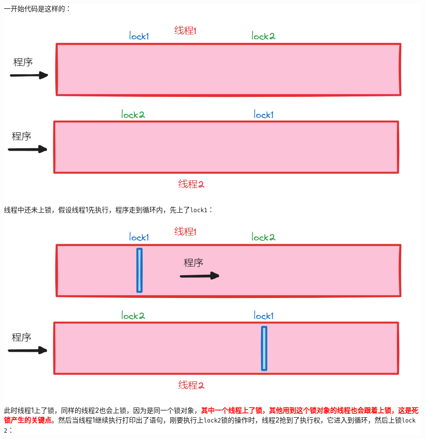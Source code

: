 一开始代码是这样的：

![image-20240913195336253](assets/image-20240913195336253.png)

线程中还未上锁，假设线程1先执行，程序走到循环内，先上了`lock1`：

![image-20240913195647952](assets/image-20240913195647952.png)

此时线程1上了锁，同样的线程2也会上锁，因为是同一个锁对象，<font color=red>**其中一个线程上了锁，其他用到这个锁对象的线程也会跟着上锁，这是死锁产生的关键点**</font>。然后当线程1继续执行打印出了语句，刚要执行上`lock2`锁的操作时，线程2抢到了执行权，它进入到循环，然后上锁`lock2`：
